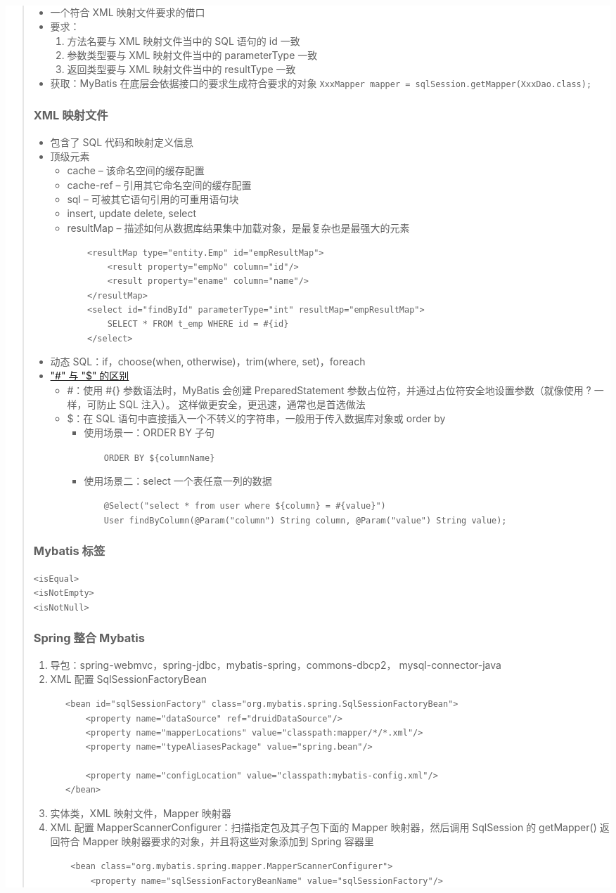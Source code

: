 >- 一个符合 XML 映射文件要求的借口
>- 要求：
>   1. 方法名要与 XML 映射文件当中的 SQL 语句的 id 一致
>   2. 参数类型要与 XML 映射文件当中的 parameterType 一致
>   3. 返回类型要与 XML 映射文件当中的 resultType 一致
>- 获取：MyBatis 在底层会依据接口的要求生成符合要求的对象
>       ```
>           XxxMapper mapper = sqlSession.getMapper(XxxDao.class);
>       ```
>### XML 映射文件
>- 包含了 SQL 代码和映射定义信息
>- 顶级元素
>   - cache – 该命名空间的缓存配置
>   - cache-ref – 引用其它命名空间的缓存配置
>   - sql – 可被其它语句引用的可重用语句块
>   - insert, update delete, select
>   - resultMap – 描述如何从数据库结果集中加载对象，是最复杂也是最强大的元素
>       ```
>           <resultMap type="entity.Emp" id="empResultMap">
>               <result property="empNo" column="id"/>
>               <result property="ename" column="name"/>
>           </resultMap>
>           <select id="findById" parameterType="int" resultMap="empResultMap">
>           	SELECT * FROM t_emp WHERE id = #{id}
>           </select>
>       ```
>- 动态 SQL：if，choose(when, otherwise)，trim(where, set)，foreach
>- ["#" 与 "$" 的区别](https://mybatis.org/mybatis-3/zh/sqlmap-xml.html#Parameters)
>   - \#：使用 #{} 参数语法时，MyBatis 会创建 PreparedStatement 参数占位符，并通过占位符安全地设置参数（就像使用 ? 一样，可防止 SQL 注入）。 这样做更安全，更迅速，通常也是首选做法
>   - $：在 SQL 语句中直接插入一个不转义的字符串，一般用于传入数据库对象或 order by
>       - 使用场景一：ORDER BY 子句
>           ```
>               ORDER BY ${columnName}
>           ```
>       - 使用场景二：select 一个表任意一列的数据
>           ```
>               @Select("select * from user where ${column} = #{value}")
>               User findByColumn(@Param("column") String column, @Param("value") String value);
>           ```
>### Mybatis 标签
>```
><isEqual>
><isNotEmpty>
><isNotNull>
>```
>### Spring 整合 Mybatis
>1. 导包：spring-webmvc，spring-jdbc，mybatis-spring，commons-dbcp2， mysql-connector-java
>2. XML 配置 SqlSessionFactoryBean
>       ```
>          <bean id="sqlSessionFactory" class="org.mybatis.spring.SqlSessionFactoryBean">
>              <property name="dataSource" ref="druidDataSource"/>
>              <property name="mapperLocations" value="classpath:mapper/*/*.xml"/>
>              <property name="typeAliasesPackage" value="spring.bean"/>
>              
>              <property name="configLocation" value="classpath:mybatis-config.xml"/>
>          </bean>
>       ```
>3. 实体类，XML 映射文件，Mapper 映射器
>4. XML 配置 MapperScannerConfigurer：扫描指定包及其子包下面的 Mapper 映射器，然后调用 SqlSession 的 getMapper() 返回符合 Mapper 映射器要求的对象，并且将这些对象添加到 Spring 容器里
>       ```
>           <bean class="org.mybatis.spring.mapper.MapperScannerConfigurer">
>               <property name="sqlSessionFactoryBeanName" value="sqlSessionFactory"/>